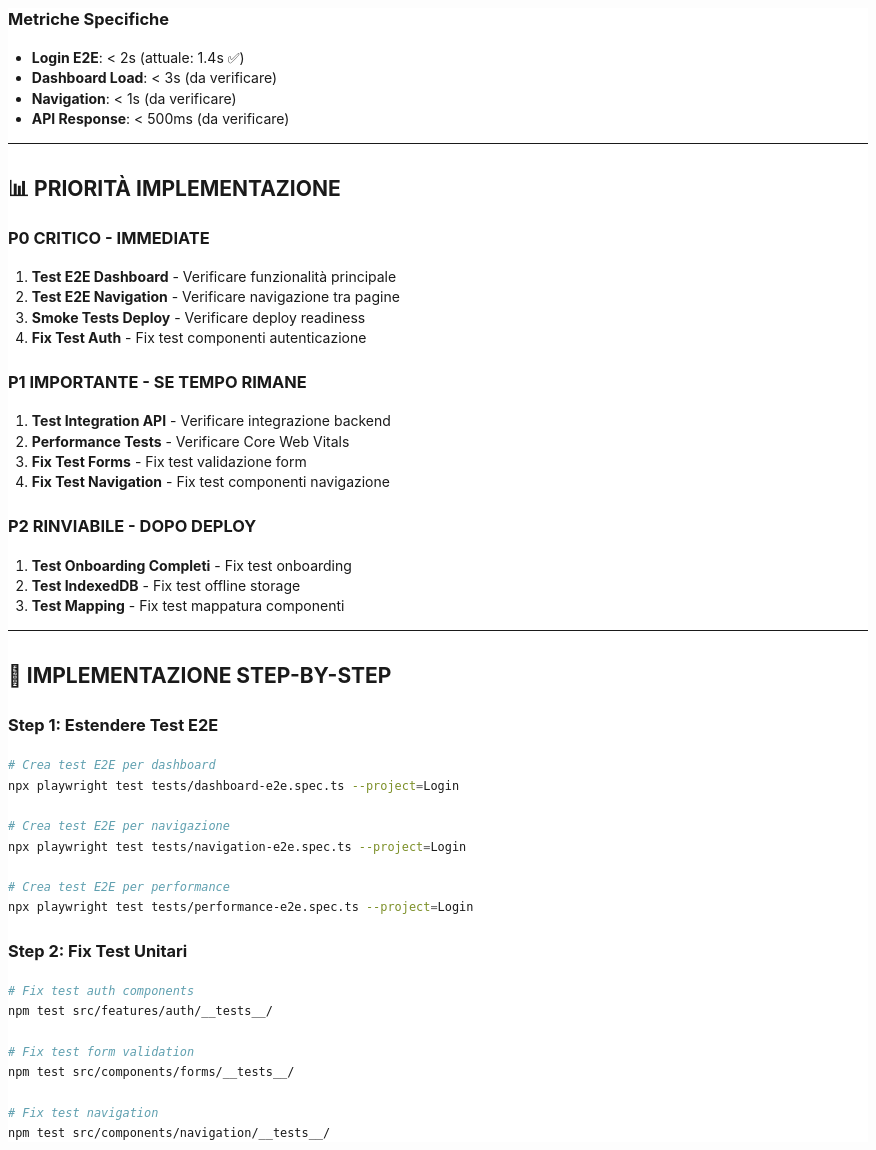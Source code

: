 ### **Metriche Specifiche**
- **Login E2E**: < 2s (attuale: 1.4s ✅)
- **Dashboard Load**: < 3s (da verificare)
- **Navigation**: < 1s (da verificare)
- **API Response**: < 500ms (da verificare)

---

## 📊 PRIORITÀ IMPLEMENTAZIONE

### **P0 CRITICO - IMMEDIATE**
1. **Test E2E Dashboard** - Verificare funzionalità principale
2. **Test E2E Navigation** - Verificare navigazione tra pagine
3. **Smoke Tests Deploy** - Verificare deploy readiness
4. **Fix Test Auth** - Fix test componenti autenticazione

### **P1 IMPORTANTE - SE TEMPO RIMANE**
1. **Test Integration API** - Verificare integrazione backend
2. **Performance Tests** - Verificare Core Web Vitals
3. **Fix Test Forms** - Fix test validazione form
4. **Fix Test Navigation** - Fix test componenti navigazione

### **P2 RINVIABILE - DOPO DEPLOY**
1. **Test Onboarding Completi** - Fix test onboarding
2. **Test IndexedDB** - Fix test offline storage
3. **Test Mapping** - Fix test mappatura componenti

---

## 🚀 IMPLEMENTAZIONE STEP-BY-STEP

### **Step 1: Estendere Test E2E**
```bash
# Crea test E2E per dashboard
npx playwright test tests/dashboard-e2e.spec.ts --project=Login

# Crea test E2E per navigazione
npx playwright test tests/navigation-e2e.spec.ts --project=Login

# Crea test E2E per performance
npx playwright test tests/performance-e2e.spec.ts --project=Login
```

### **Step 2: Fix Test Unitari**
```bash
# Fix test auth components
npm test src/features/auth/__tests__/

# Fix test form validation
npm test src/components/forms/__tests__/

# Fix test navigation
npm test src/components/navigation/__tests__/
```
